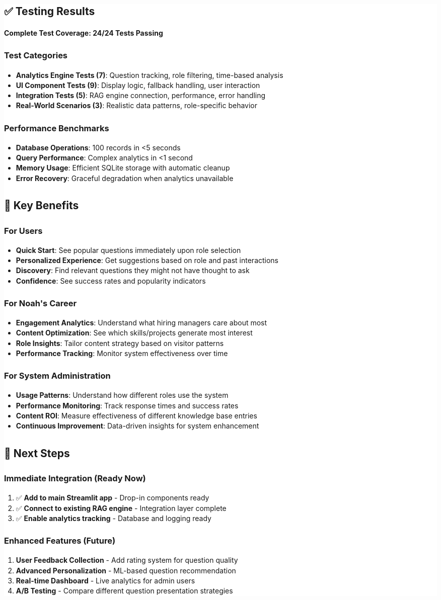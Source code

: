 ## ✅ Testing Results

**Complete Test Coverage: 24/24 Tests Passing**

### **Test Categories**
- **Analytics Engine Tests (7)**: Question tracking, role filtering, time-based analysis
- **UI Component Tests (9)**: Display logic, fallback handling, user interaction
- **Integration Tests (5)**: RAG engine connection, performance, error handling  
- **Real-World Scenarios (3)**: Realistic data patterns, role-specific behavior

### **Performance Benchmarks**
- **Database Operations**: 100 records in <5 seconds
- **Query Performance**: Complex analytics in <1 second
- **Memory Usage**: Efficient SQLite storage with automatic cleanup
- **Error Recovery**: Graceful degradation when analytics unavailable

## 🎯 Key Benefits

### **For Users**
- **Quick Start**: See popular questions immediately upon role selection
- **Personalized Experience**: Get suggestions based on role and past interactions
- **Discovery**: Find relevant questions they might not have thought to ask
- **Confidence**: See success rates and popularity indicators

### **For Noah's Career**
- **Engagement Analytics**: Understand what hiring managers care about most
- **Content Optimization**: See which skills/projects generate most interest
- **Role Insights**: Tailor content strategy based on visitor patterns
- **Performance Tracking**: Monitor system effectiveness over time

### **For System Administration**
- **Usage Patterns**: Understand how different roles use the system
- **Performance Monitoring**: Track response times and success rates
- **Content ROI**: Measure effectiveness of different knowledge base entries
- **Continuous Improvement**: Data-driven insights for system enhancement

## 🚀 Next Steps

### **Immediate Integration (Ready Now)**
1. ✅ **Add to main Streamlit app** - Drop-in components ready
2. ✅ **Connect to existing RAG engine** - Integration layer complete
3. ✅ **Enable analytics tracking** - Database and logging ready

### **Enhanced Features (Future)**
1. **User Feedback Collection** - Add rating system for question quality
2. **Advanced Personalization** - ML-based question recommendation
3. **Real-time Dashboard** - Live analytics for admin users
4. **A/B Testing** - Compare different question presentation strategies
